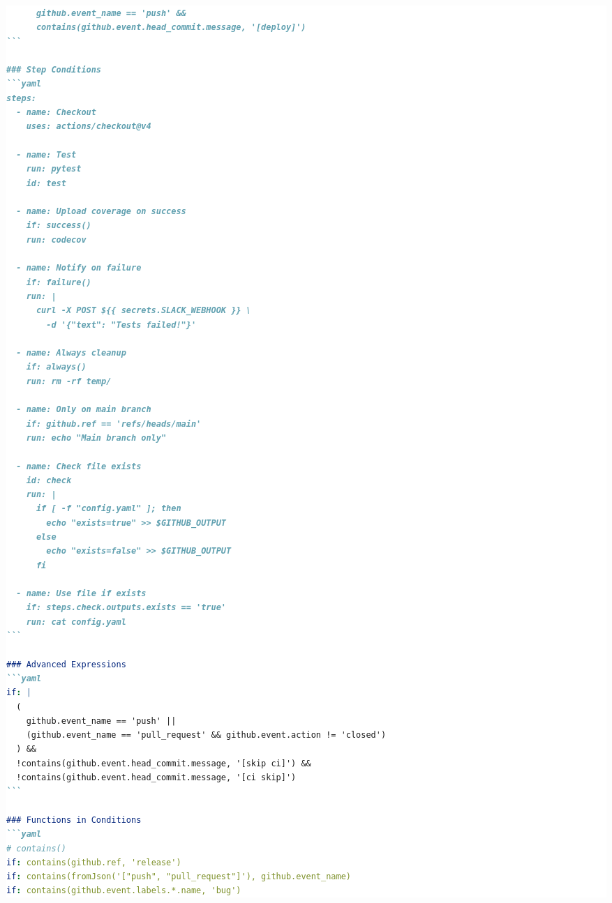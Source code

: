 ````markdown
      github.event_name == 'push' &&
      contains(github.event.head_commit.message, '[deploy]')
```

### Step Conditions
```yaml
steps:
  - name: Checkout
    uses: actions/checkout@v4

  - name: Test
    run: pytest
    id: test

  - name: Upload coverage on success
    if: success()
    run: codecov

  - name: Notify on failure
    if: failure()
    run: |
      curl -X POST ${{ secrets.SLACK_WEBHOOK }} \
        -d '{"text": "Tests failed!"}'

  - name: Always cleanup
    if: always()
    run: rm -rf temp/

  - name: Only on main branch
    if: github.ref == 'refs/heads/main'
    run: echo "Main branch only"

  - name: Check file exists
    id: check
    run: |
      if [ -f "config.yaml" ]; then
        echo "exists=true" >> $GITHUB_OUTPUT
      else
        echo "exists=false" >> $GITHUB_OUTPUT
      fi

  - name: Use file if exists
    if: steps.check.outputs.exists == 'true'
    run: cat config.yaml
```

### Advanced Expressions
```yaml
if: |
  (
    github.event_name == 'push' ||
    (github.event_name == 'pull_request' && github.event.action != 'closed')
  ) &&
  !contains(github.event.head_commit.message, '[skip ci]') &&
  !contains(github.event.head_commit.message, '[ci skip]')
```

### Functions in Conditions
```yaml
# contains()
if: contains(github.ref, 'release')
if: contains(fromJson('["push", "pull_request"]'), github.event_name)
if: contains(github.event.labels.*.name, 'bug')

````